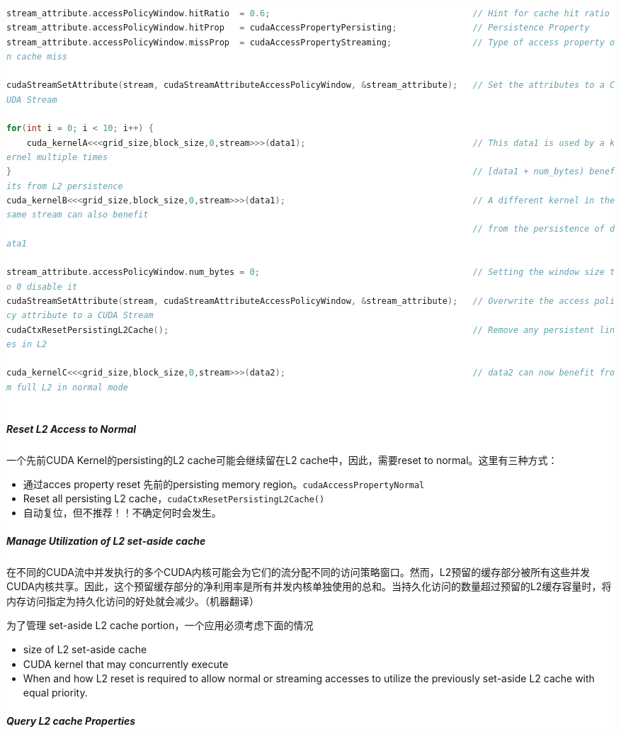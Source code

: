```c
stream_attribute.accessPolicyWindow.hitRatio  = 0.6;                                        // Hint for cache hit ratio
stream_attribute.accessPolicyWindow.hitProp   = cudaAccessPropertyPersisting;               // Persistence Property
stream_attribute.accessPolicyWindow.missProp  = cudaAccessPropertyStreaming;                // Type of access property on cache miss

cudaStreamSetAttribute(stream, cudaStreamAttributeAccessPolicyWindow, &stream_attribute);   // Set the attributes to a CUDA Stream

for(int i = 0; i < 10; i++) {
    cuda_kernelA<<<grid_size,block_size,0,stream>>>(data1);                                 // This data1 is used by a kernel multiple times
}                                                                                           // [data1 + num_bytes) benefits from L2 persistence
cuda_kernelB<<<grid_size,block_size,0,stream>>>(data1);                                     // A different kernel in the same stream can also benefit
                                                                                            // from the persistence of data1

stream_attribute.accessPolicyWindow.num_bytes = 0;                                          // Setting the window size to 0 disable it
cudaStreamSetAttribute(stream, cudaStreamAttributeAccessPolicyWindow, &stream_attribute);   // Overwrite the access policy attribute to a CUDA Stream
cudaCtxResetPersistingL2Cache();                                                            // Remove any persistent lines in L2 

cuda_kernelC<<<grid_size,block_size,0,stream>>>(data2);                                     // data2 can now benefit from full L2 in normal mode
            
```

##### Reset L2 Access to Normal

一个先前CUDA Kernel的persisting的L2 cache可能会继续留在L2 cache中，因此，需要reset to normal。这里有三种方式：

- 通过acces property reset 先前的persisting memory region。`cudaAccessPropertyNormal`
- Reset all persisting L2 cache，`cudaCtxResetPersistingL2Cache()`
- 自动复位，但不推荐！！不确定何时会发生。

##### Manage Utilization of L2 set-aside cache

在不同的CUDA流中并发执行的多个CUDA内核可能会为它们的流分配不同的访问策略窗口。然而，L2预留的缓存部分被所有这些并发CUDA内核共享。因此，这个预留缓存部分的净利用率是所有并发内核单独使用的总和。当持久化访问的数量超过预留的L2缓存容量时，将内存访问指定为持久化访问的好处就会减少。（机器翻译）

为了管理 set-aside L2 cache portion，一个应用必须考虑下面的情况

- size of L2 set-aside cache
- CUDA kernel that may concurrently execute
- When and how L2 reset is required to allow normal or streaming accesses to utilize the previously set-aside L2 cache with equal priority.

##### Query L2 cache Properties
